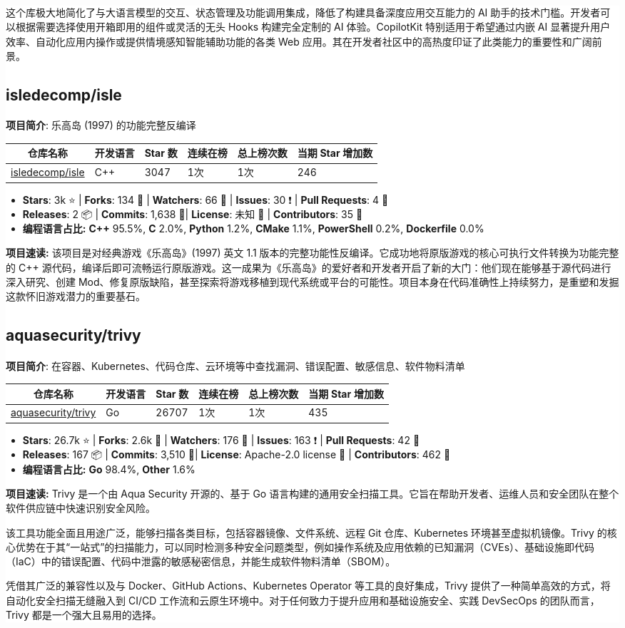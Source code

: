 这个库极大地简化了与大语言模型的交互、状态管理及功能调用集成，降低了构建具备深度应用交互能力的 AI 助手的技术门槛。开发者可以根据需要选择使用开箱即用的组件或灵活的无头 Hooks 构建完全定制的 AI 体验。CopilotKit 特别适用于希望通过内嵌 AI 显著提升用户效率、自动化应用内操作或提供情境感知智能辅助功能的各类 Web 应用。其在开发者社区中的高热度印证了此类能力的重要性和广阔前景。

## isledecomp/isle

**项目简介**: 乐高岛 (1997) 的功能完整反编译

| 仓库名称  | 开发语言 | Star 数 | 连续在榜 | 总上榜次数 | 当期 Star 增加数 |
| -------  | ------- | ------- | -------- | ---------- | --------------- |
| [isledecomp/isle](https://github.com/isledecomp/isle)  | C++ | 3047 | 1次 | 1次 | 246 |

- **Stars**: 3k ⭐ | **Forks**: 134 🔄 | **Watchers**: 66 👀 | **Issues**: 30 ❗ | **Pull Requests**: 4 🔀
- **Releases**: 2 📦 | **Commits**: 1,638 📝| **License**: 未知 📜 | **Contributors**: 35 👥 
- **编程语言占比:** **C++** 95.5%, **C** 2.0%, **Python** 1.2%, **CMake** 1.1%, **PowerShell** 0.2%, **Dockerfile** 0.0%


**项目速读:** 该项目是对经典游戏《乐高岛》(1997) 英文 1.1 版本的完整功能性反编译。它成功地将原版游戏的核心可执行文件转换为功能完整的 C++ 源代码，编译后即可流畅运行原版游戏。这一成果为《乐高岛》的爱好者和开发者开启了新的大门：他们现在能够基于源代码进行深入研究、创建 Mod、修复原版缺陷，甚至探索将游戏移植到现代系统或平台的可能性。项目本身在代码准确性上持续努力，是重塑和发掘这款怀旧游戏潜力的重要基石。

## aquasecurity/trivy

**项目简介**: 在容器、Kubernetes、代码仓库、云环境等中查找漏洞、错误配置、敏感信息、软件物料清单

| 仓库名称  | 开发语言 | Star 数 | 连续在榜 | 总上榜次数 | 当期 Star 增加数 |
| -------  | ------- | ------- | -------- | ---------- | --------------- |
| [aquasecurity/trivy](https://github.com/aquasecurity/trivy)  | Go | 26707 | 1次 | 1次 | 435 |

- **Stars**: 26.7k ⭐ | **Forks**: 2.6k 🔄 | **Watchers**: 176 👀 | **Issues**: 163 ❗ | **Pull Requests**: 42 🔀
- **Releases**: 167 📦 | **Commits**: 3,510 📝| **License**: Apache-2.0 license 📜 | **Contributors**: 462 👥 
- **编程语言占比:** **Go** 98.4%, **Other** 1.6%


**项目速读:** Trivy 是一个由 Aqua Security 开源的、基于 Go 语言构建的通用安全扫描工具。它旨在帮助开发者、运维人员和安全团队在整个软件供应链中快速识别安全风险。

该工具功能全面且用途广泛，能够扫描各类目标，包括容器镜像、文件系统、远程 Git 仓库、Kubernetes 环境甚至虚拟机镜像。Trivy 的核心优势在于其“一站式”的扫描能力，可以同时检测多种安全问题类型，例如操作系统及应用依赖的已知漏洞（CVEs）、基础设施即代码（IaC）中的错误配置、代码中泄露的敏感秘密信息，并能生成软件物料清单（SBOM）。

凭借其广泛的兼容性以及与 Docker、GitHub Actions、Kubernetes Operator 等工具的良好集成，Trivy 提供了一种简单高效的方式，将自动化安全扫描无缝融入到 CI/CD 工作流和云原生环境中。对于任何致力于提升应用和基础设施安全、实践 DevSecOps 的团队而言，Trivy 都是一个强大且易用的选择。

